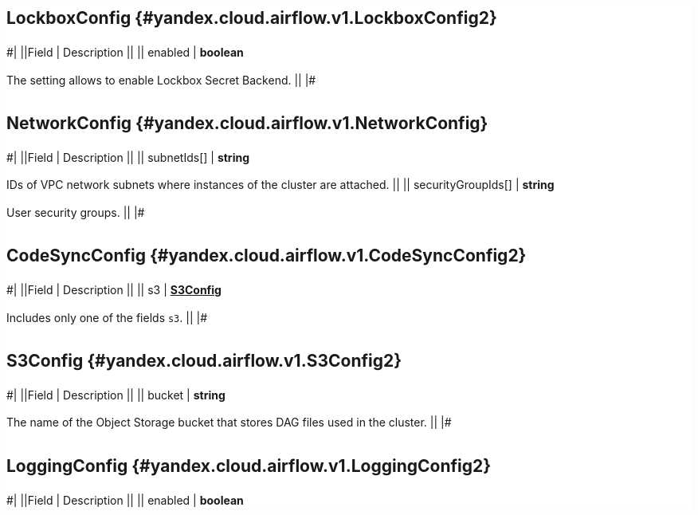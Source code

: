 ## LockboxConfig {#yandex.cloud.airflow.v1.LockboxConfig2}

#|
||Field | Description ||
|| enabled | **boolean**

The setting allows to enable Lockbox Secret Backend. ||
|#

## NetworkConfig {#yandex.cloud.airflow.v1.NetworkConfig}

#|
||Field | Description ||
|| subnetIds[] | **string**

IDs of VPC network subnets where instances of the cluster are attached. ||
|| securityGroupIds[] | **string**

User security groups. ||
|#

## CodeSyncConfig {#yandex.cloud.airflow.v1.CodeSyncConfig2}

#|
||Field | Description ||
|| s3 | **[S3Config](#yandex.cloud.airflow.v1.S3Config2)**

Includes only one of the fields `s3`. ||
|#

## S3Config {#yandex.cloud.airflow.v1.S3Config2}

#|
||Field | Description ||
|| bucket | **string**

The name of the Object Storage bucket that stores DAG files used in the cluster. ||
|#

## LoggingConfig {#yandex.cloud.airflow.v1.LoggingConfig2}

#|
||Field | Description ||
|| enabled | **boolean**

